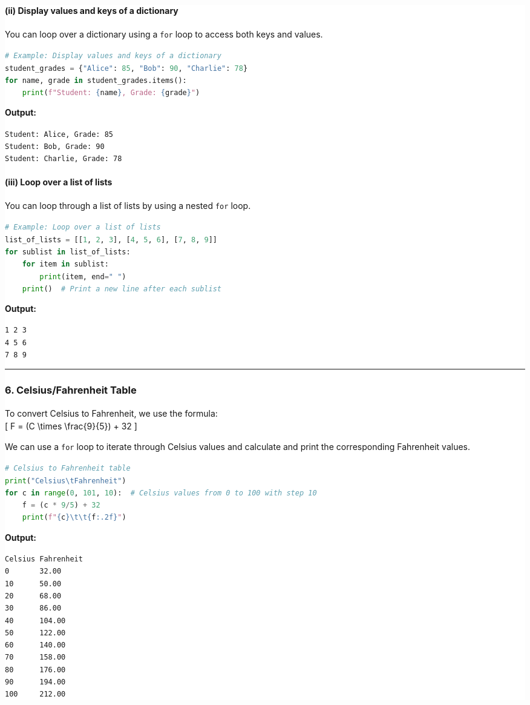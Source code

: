 #### **(ii) Display values and keys of a dictionary**

You can loop over a dictionary using a `for` loop to access both keys and values.

```python
# Example: Display values and keys of a dictionary
student_grades = {"Alice": 85, "Bob": 90, "Charlie": 78}
for name, grade in student_grades.items():
    print(f"Student: {name}, Grade: {grade}")
```

**Output:**
```
Student: Alice, Grade: 85
Student: Bob, Grade: 90
Student: Charlie, Grade: 78
```

#### **(iii) Loop over a list of lists**

You can loop through a list of lists by using a nested `for` loop. 

```python
# Example: Loop over a list of lists
list_of_lists = [[1, 2, 3], [4, 5, 6], [7, 8, 9]]
for sublist in list_of_lists:
    for item in sublist:
        print(item, end=" ")
    print()  # Print a new line after each sublist
```

**Output:**
```
1 2 3 
4 5 6 
7 8 9
```

---

### **6. Celsius/Fahrenheit Table**

To convert Celsius to Fahrenheit, we use the formula:  
\[ F = (C \times \frac{9}{5}) + 32 \]

We can use a `for` loop to iterate through Celsius values and calculate and print the corresponding Fahrenheit values.

```python
# Celsius to Fahrenheit table
print("Celsius\tFahrenheit")
for c in range(0, 101, 10):  # Celsius values from 0 to 100 with step 10
    f = (c * 9/5) + 32
    print(f"{c}\t\t{f:.2f}")
```

**Output:**
```
Celsius	Fahrenheit
0		32.00
10		50.00
20		68.00
30		86.00
40		104.00
50		122.00
60		140.00
70		158.00
80		176.00
90		194.00
100		212.00
```